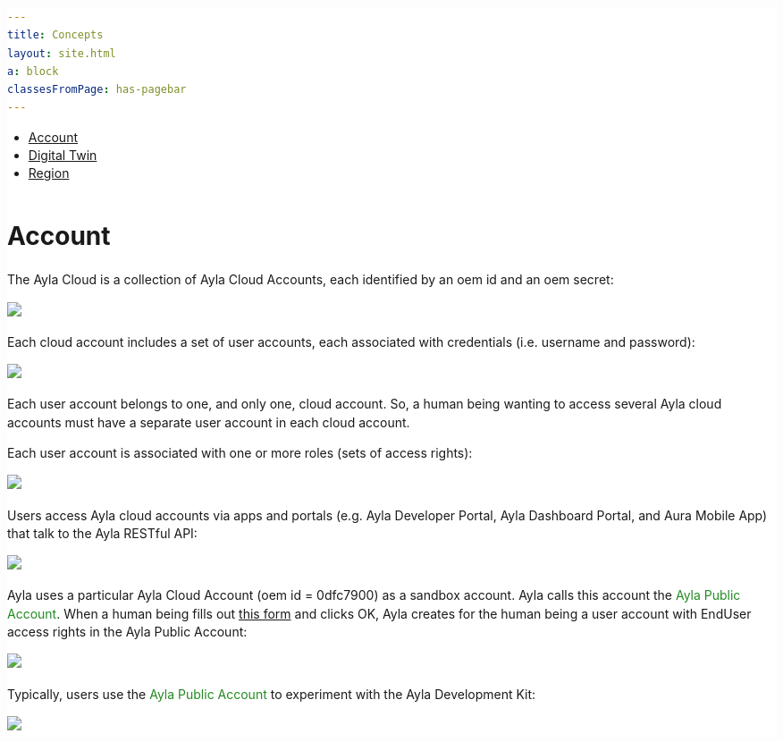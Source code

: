```yaml
---
title: Concepts
layout: site.html
a: block
classesFromPage: has-pagebar
---
```


<aside id="pagebar" class="d-xl-block collapse">
  <ul>
    <li><a href="#account">Account</a></li>
    <li><a href="#digital-twin">Digital Twin</a></li>
    <li><a href="#region">Region</a></li>
  </ul>
</aside>

# Account

The Ayla Cloud is a collection of Ayla Cloud Accounts, each identified by an oem id and an oem secret:

<img src="/assets/images/ayla-cloud-accounts.png" width="280">

Each cloud account includes a set of user accounts, each associated with credentials (i.e. username and password):

<img src="/assets/images/user-accounts.png" width="216">

Each user account belongs to one, and only one, cloud account. So, a human being wanting to access several Ayla cloud accounts must have a separate user account in each cloud account.

Each user account is associated with one or more roles (sets of access rights):

<img src="/assets/images/roles.png" width="216">

Users access Ayla cloud accounts via apps and portals (e.g. Ayla Developer Portal, Ayla Dashboard Portal, and Aura Mobile App) that talk to the Ayla RESTful API:

<img src="/assets/images/connect-register-explore.png" width="540">

Ayla uses a particular Ayla Cloud Account (oem id = 0dfc7900) as a sandbox account. Ayla calls this account the <span style="color:forestgreen;">Ayla Public Account</span>. When a human being fills out [this form](https://developer.aylanetworks.com/registrations/new) and clicks OK, Ayla creates for the human being a user account with EndUser access rights in the Ayla Public Account:

<img src="/assets/images/enduser.png" width="216">

Typically, users use the <span style="color:forestgreen;">Ayla Public Account</span> to experiment with the Ayla Development Kit:

<img src="/assets/images/connect-register.png" width="216">
